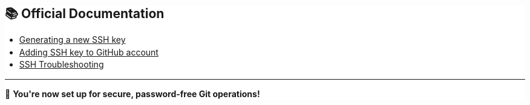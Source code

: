 
## 📚 Official Documentation
* [Generating a new SSH key](https://docs.github.com/en/authentication/connecting-to-github-with-ssh/generating-a-new-ssh-key-and-adding-it-to-the-ssh-agent)
* [Adding SSH key to GitHub account](https://docs.github.com/en/authentication/connecting-to-github-with-ssh/adding-a-new-ssh-key-to-your-github-account)
* [SSH Troubleshooting](https://docs.github.com/en/authentication/troubleshooting-ssh)

---

🎉 **You're now set up for secure, password-free Git operations!**
